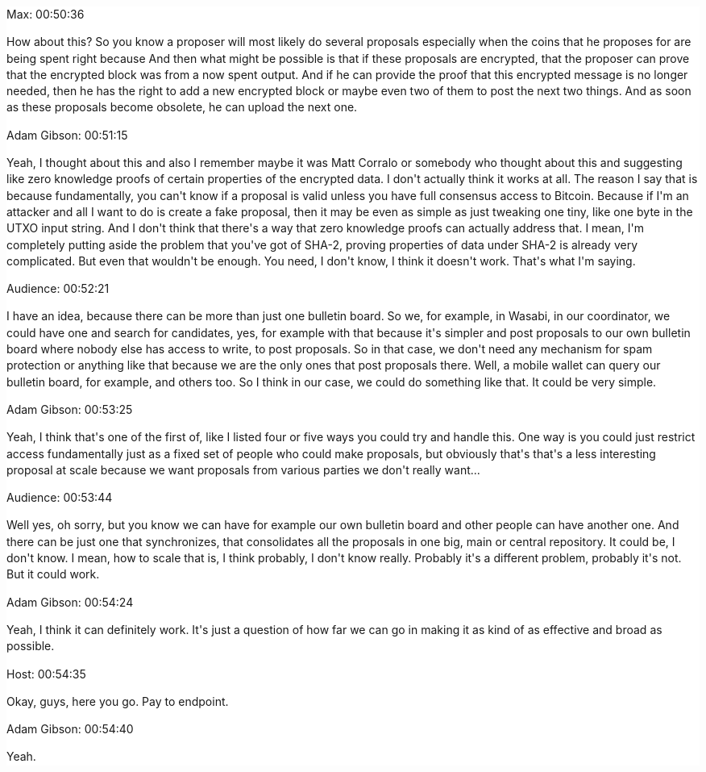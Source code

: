 Max: 00:50:36

How about this? So you know a proposer will most likely do several proposals especially when the coins that he proposes for are being spent right because And then what might be possible is that if these proposals are encrypted, that the proposer can prove that the encrypted block was from a now spent output. And if he can provide the proof that this encrypted message is no longer needed, then he has the right to add a new encrypted block or maybe even two of them to post the next two things. And as soon as these proposals become obsolete, he can upload the next one.

Adam Gibson: 00:51:15

Yeah, I thought about this and also I remember maybe it was Matt Corralo or somebody who thought about this and suggesting like zero knowledge proofs of certain properties of the encrypted data. I don't actually think it works at all. The reason I say that is because fundamentally, you can't know if a proposal is valid unless you have full consensus access to Bitcoin. Because if I'm an attacker and all I want to do is create a fake proposal, then it may be even as simple as just tweaking one tiny, like one byte in the UTXO input string. And I don't think that there's a way that zero knowledge proofs can actually address that. I mean, I'm completely putting aside the problem that you've got of SHA-2, proving properties of data under SHA-2 is already very complicated. But even that wouldn't be enough. You need, I don't know, I think it doesn't work. That's what I'm saying.

Audience: 00:52:21

I have an idea, because there can be more than just one bulletin board. So we, for example, in Wasabi, in our coordinator, we could have one and search for candidates, yes, for example with that because it's simpler and post proposals to our own bulletin board where nobody else has access to write, to post proposals. So in that case, we don't need any mechanism for spam protection or anything like that because we are the only ones that post proposals there. Well, a mobile wallet can query our bulletin board, for example, and others too. So I think in our case, we could do something like that. It could be very simple.

Adam Gibson: 00:53:25

Yeah, I think that's one of the first of, like I listed four or five ways you could try and handle this. One way is you could just restrict access fundamentally just as a fixed set of people who could make proposals, but obviously that's that's a less interesting proposal at scale because we want proposals from various parties we don't really want...

Audience: 00:53:44

Well yes, oh sorry, but you know we can have for example our own bulletin board and other people can have another one. And there can be just one that synchronizes, that consolidates all the proposals in one big, main or central repository. It could be, I don't know. I mean, how to scale that is, I think probably, I don't know really. Probably it's a different problem, probably it's not. But it could work.

Adam Gibson: 00:54:24

Yeah, I think it can definitely work. It's just a question of how far we can go in making it as kind of as effective and broad as possible.

Host: 00:54:35

Okay, guys, here you go. Pay to endpoint.

Adam Gibson: 00:54:40

Yeah.
